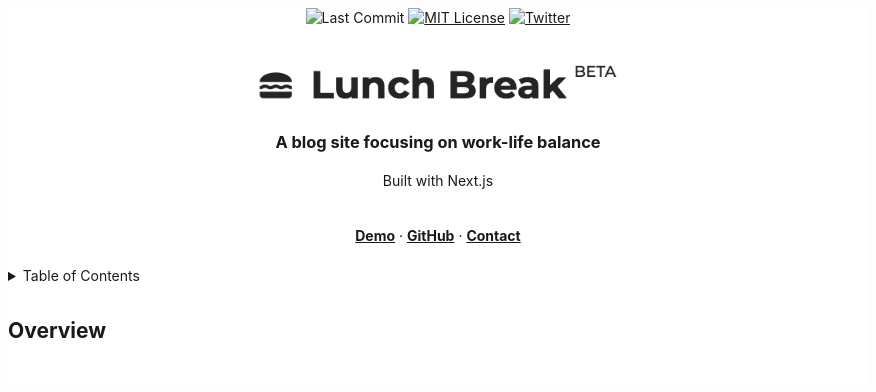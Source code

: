 <div id="top"></div>





<div align='center' markdown="1">

![Last Commit][last-commit-shield] [![MIT License][license-shield]][license-url] [![Twitter][twitter-shield]][twitter-url]

</div>
<br />




<div align="center">

  
  <a href="https://github.com/howiework/lunch-break">
    <img src="/public/images/site/site-logo.png" alt="site logo" width="360">
  </a>

  <h3>A blog site focusing on work-life balance</h3>

  <p>
   Built with Next.js
  </p>

  <br />

  
  <div align="center">
    <a href="https://lunch-break.vercel.app/" target="_blank"><strong>Demo</strong></a>
    ·
    <a href="https://github.com/howiework/lunch-break" target="_blank"><strong>GitHub</strong></a>
    ·
    <a href="#contact"><strong>Contact</strong></a>
  </div>
  <br />
</div>




<details><summary>Table of Contents</summary></details>





## Overview

<br />

<div align="center" float="left">

[site-screenshot]: assets/site-screenshot.webp
[demo-url]: https://howiework.github.io/snap-app/
[next-shield]: https://img.shields.io/static/v1?label=Next&message=v10.0.6&color=lightgrey&style=flat-square
[next-url]: https://nextjs.org/
[react-shield]: https://img.shields.io/static/v1?label=React&message=v17.0.1&color=blue&style=flat-square
[react-url]: https://reactjs.org/
[mongodb-shield]: https://img.shields.io/static/v1?label=MongoDB&message=v4.3.0&color=brightgreen&style=flat-square
[mongodb-url]: https://www.mongodb.com/
[last-commit-shield]: https://img.shields.io/github/last-commit/howiework/lunch-break?style=flat-square
[license-shield]: https://img.shields.io/github/license/howiework/lunch-break?style=flat-square
[license-url]: https://github.com/HowieWork/lunch-break/blob/gh-pages/LICENSE
[twitter-shield]: https://img.shields.io/twitter/follow/howiework?label=Follow%20%40howiework&logo=Twitter&style=flat-square
[twitter-url]: https://twitter.com/howiework
